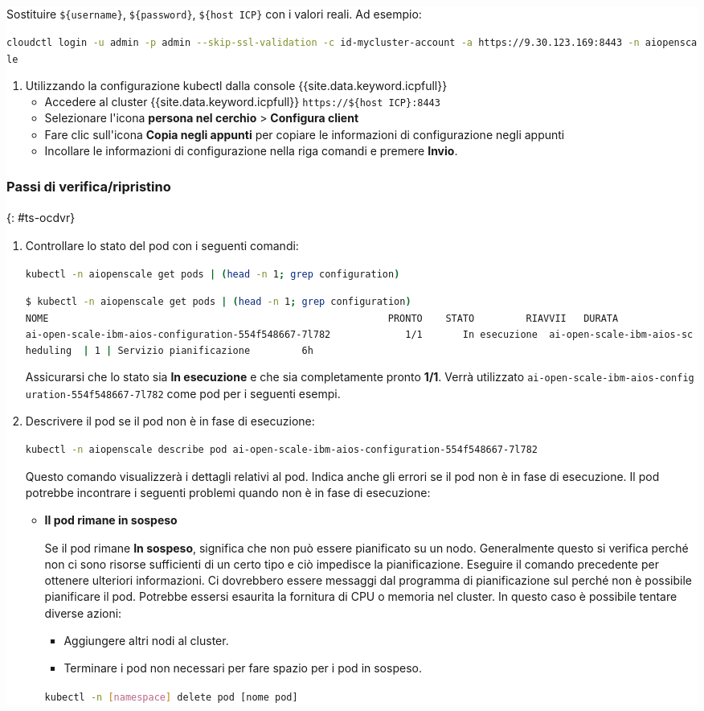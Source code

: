   Sostituire `${username}`,  `${password}`, `${host ICP}` con i valori reali.  Ad esempio:
  ```bash
  cloudctl login -u admin -p admin --skip-ssl-validation -c id-mycluster-account -a https://9.30.123.169:8443 -n aiopenscale
  ```

1.  Utilizzando la configurazione kubectl dalla console {{site.data.keyword.icpfull}}
    - Accedere al cluster {{site.data.keyword.icpfull}} `https://${host ICP}:8443`
    - Selezionare l'icona **persona nel cerchio** > **Configura client**
    - Fare clic sull'icona **Copia negli appunti** per copiare le informazioni di configurazione negli appunti
    - Incollare le informazioni di configurazione nella riga comandi e premere **Invio**.

### Passi di verifica/ripristino
{: #ts-ocdvr}

1.  Controllare lo stato del pod con i seguenti comandi:

    ```bash
    kubectl -n aiopenscale get pods | (head -n 1; grep configuration)
    ```

    ```bash
    $ kubectl -n aiopenscale get pods | (head -n 1; grep configuration)
    NOME                                                           PRONTO    STATO         RIAVVII   DURATA
    ai-open-scale-ibm-aios-configuration-554f548667-7l782             1/1       In esecuzione  ai-open-scale-ibm-aios-scheduling  | 1 | Servizio pianificazione         6h
    ```

    Assicurarsi che lo stato sia **In esecuzione** e che sia completamente pronto **1/1**.  Verrà utilizzato `ai-open-scale-ibm-aios-configuration-554f548667-7l782` come pod per i seguenti esempi.

1.  Descrivere il pod se il pod non è in fase di esecuzione:

    ```bash
    kubectl -n aiopenscale describe pod ai-open-scale-ibm-aios-configuration-554f548667-7l782
    ```

    Questo comando visualizzerà i dettagli relativi al pod.  Indica anche gli errori se il pod non è in fase di esecuzione.  Il pod potrebbe incontrare i seguenti problemi quando non è in fase di esecuzione:

    - **Il pod rimane in sospeso**

      Se il pod rimane **In sospeso**, significa che non può essere pianificato su un nodo.  Generalmente questo si verifica perché non ci sono risorse sufficienti di un certo tipo e ciò impedisce la pianificazione.  Eseguire il comando precedente per ottenere ulteriori informazioni. Ci dovrebbero essere messaggi dal programma di pianificazione sul perché non è possibile pianificare il pod. Potrebbe essersi esaurita la fornitura di CPU o memoria nel cluster. In questo caso è possibile tentare diverse azioni:

      - Aggiungere altri nodi al cluster.

      - Terminare i pod non necessari per fare spazio per i pod in sospeso.
      ```bash
      kubectl -n [namespace] delete pod [nome pod]
      ```
